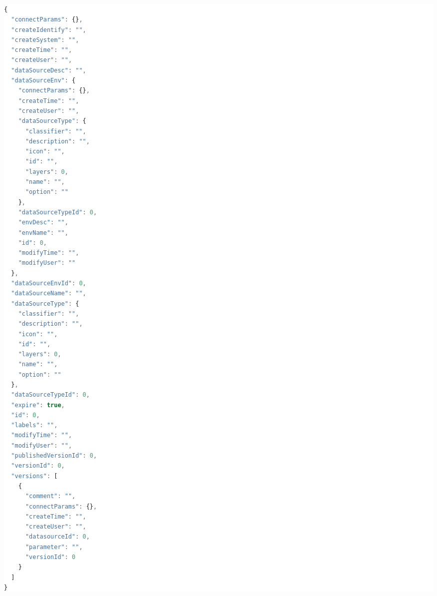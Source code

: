 ````javascript
{
  "connectParams": {},
  "createIdentify": "",
  "createSystem": "",
  "createTime": "",
  "createUser": "",
  "dataSourceDesc": "",
  "dataSourceEnv": {
    "connectParams": {},
    "createTime": "",
    "createUser": "",
    "dataSourceType": {
      "classifier": "",
      "description": "",
      "icon": "",
      "id": "",
      "layers": 0,
      "name": "",
      "option": ""
    },
    "dataSourceTypeId": 0,
    "envDesc": "",
    "envName": "",
    "id": 0,
    "modifyTime": "",
    "modifyUser": ""
  },
  "dataSourceEnvId": 0,
  "dataSourceName": "",
  "dataSourceType": {
    "classifier": "",
    "description": "",
    "icon": "",
    "id": "",
    "layers": 0,
    "name": "",
    "option": ""
  },
  "dataSourceTypeId": 0,
  "expire": true,
  "id": 0,
  "labels": "",
  "modifyTime": "",
  "modifyUser": "",
  "publishedVersionId": 0,
  "versionId": 0,
  "versions": [
    {
      "comment": "",
      "connectParams": {},
      "createTime": "",
      "createUser": "",
      "datasourceId": 0,
      "parameter": "",
      "versionId": 0
    }
  ]
}
````
